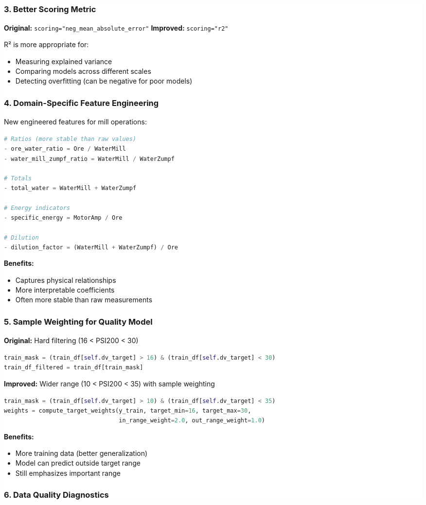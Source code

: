 ### 3. Better Scoring Metric

**Original:** `scoring="neg_mean_absolute_error"`
**Improved:** `scoring="r2"`

R² is more appropriate for:
- Measuring explained variance
- Comparing models across different scales
- Detecting overfitting (can be negative for poor models)

### 4. Domain-Specific Feature Engineering

New engineered features for mill operations:

```python
# Ratios (more stable than raw values)
- ore_water_ratio = Ore / WaterMill
- water_mill_zumpf_ratio = WaterMill / WaterZumpf

# Totals
- total_water = WaterMill + WaterZumpf

# Energy indicators
- specific_energy = MotorAmp / Ore

# Dilution
- dilution_factor = (WaterMill + WaterZumpf) / Ore
```

**Benefits:**
- Captures physical relationships
- More interpretable coefficients
- Often more stable than raw measurements

### 5. Sample Weighting for Quality Model

**Original:** Hard filtering (16 < PSI200 < 30)
```python
train_mask = (train_df[self.dv_target] > 16) & (train_df[self.dv_target] < 30)
train_df_filtered = train_df[train_mask]
```

**Improved:** Wider range (10 < PSI200 < 35) with sample weighting
```python
train_mask = (train_df[self.dv_target] > 10) & (train_df[self.dv_target] < 35)
weights = compute_target_weights(y_train, target_min=16, target_max=30, 
                                 in_range_weight=2.0, out_range_weight=1.0)
```

**Benefits:**
- More training data (better generalization)
- Model can predict outside target range
- Still emphasizes important range

### 6. Data Quality Diagnostics
